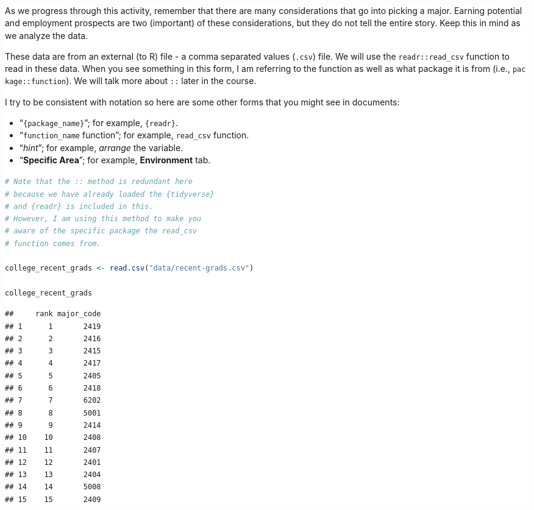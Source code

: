 As we progress through this activity, remember that there are many
considerations that go into picking a major. Earning potential and
employment prospects are two (important) of these considerations, but
they do not tell the entire story. Keep this in mind as we analyze the
data.

These data are from an external (to R) file - a comma separated values
(`.csv`) file. We will use the `readr::read_csv` function to read in
these data. When you see something in this form, I am referring to the
function as well as what package it is from (i.e., `package::function`).
We will talk more about `::` later in the course.

I try to be consistent with notation so here are some other forms that
you might see in documents:

-   “`{package_name}`”; for example, `{readr}`.
-   “`function_name` function”; for example, `read_csv` function.
-   “*hint*”; for example, *arrange* the variable.
-   “**Specific Area**”; for example, **Environment** tab.

``` r
# Note that the :: method is redundant here
# because we have already loaded the {tidyverse}
# and {readr} is included in this.
# However, I am using this method to make you
# aware of the specific package the read_csv
# function comes from.

college_recent_grads <- read.csv("data/recent-grads.csv")

college_recent_grads
```

    ##     rank major_code
    ## 1      1       2419
    ## 2      2       2416
    ## 3      3       2415
    ## 4      4       2417
    ## 5      5       2405
    ## 6      6       2418
    ## 7      7       6202
    ## 8      8       5001
    ## 9      9       2414
    ## 10    10       2408
    ## 11    11       2407
    ## 12    12       2401
    ## 13    13       2404
    ## 14    14       5008
    ## 15    15       2409